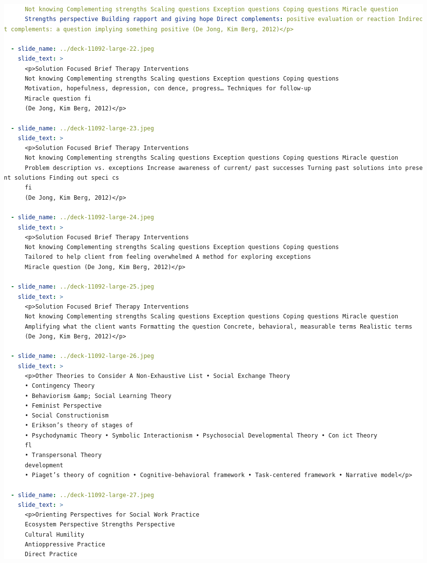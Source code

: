 ```yaml
      Not knowing Complementing strengths Scaling questions Exception questions Coping questions Miracle question
      Strengths perspective Building rapport and giving hope Direct complements: positive evaluation or reaction Indirect complements: a question implying something positive (De Jong, Kim Berg, 2012)</p>
      
  - slide_name: ../deck-11092-large-22.jpeg
    slide_text: >
      <p>Solution Focused Brief Therapy Interventions
      Not knowing Complementing strengths Scaling questions Exception questions Coping questions
      Motivation, hopefulness, depression, con dence, progress… Techniques for follow-up
      Miracle question fi
      (De Jong, Kim Berg, 2012)</p>
      
  - slide_name: ../deck-11092-large-23.jpeg
    slide_text: >
      <p>Solution Focused Brief Therapy Interventions
      Not knowing Complementing strengths Scaling questions Exception questions Coping questions Miracle question
      Problem description vs. exceptions Increase awareness of current/ past successes Turning past solutions into present solutions Finding out speci cs
      fi
      (De Jong, Kim Berg, 2012)</p>
      
  - slide_name: ../deck-11092-large-24.jpeg
    slide_text: >
      <p>Solution Focused Brief Therapy Interventions
      Not knowing Complementing strengths Scaling questions Exception questions Coping questions
      Tailored to help client from feeling overwhelmed A method for exploring exceptions
      Miracle question (De Jong, Kim Berg, 2012)</p>
      
  - slide_name: ../deck-11092-large-25.jpeg
    slide_text: >
      <p>Solution Focused Brief Therapy Interventions
      Not knowing Complementing strengths Scaling questions Exception questions Coping questions Miracle question
      Amplifying what the client wants Formatting the question Concrete, behavioral, measurable terms Realistic terms
      (De Jong, Kim Berg, 2012)</p>
      
  - slide_name: ../deck-11092-large-26.jpeg
    slide_text: >
      <p>Other Theories to Consider A Non-Exhaustive List • Social Exchange Theory
      • Contingency Theory
      • Behaviorism &amp; Social Learning Theory
      • Feminist Perspective
      • Social Constructionism
      • Erikson’s theory of stages of
      • Psychodynamic Theory • Symbolic Interactionism • Psychosocial Developmental Theory • Con ict Theory
      fl
      • Transpersonal Theory
      development
      • Piaget’s theory of cognition • Cognitive-behavioral framework • Task-centered framework • Narrative model</p>
      
  - slide_name: ../deck-11092-large-27.jpeg
    slide_text: >
      <p>Orienting Perspectives for Social Work Practice
      Ecosystem Perspective Strengths Perspective
      Cultural Humility
      Antioppressive Practice
      Direct Practice
```